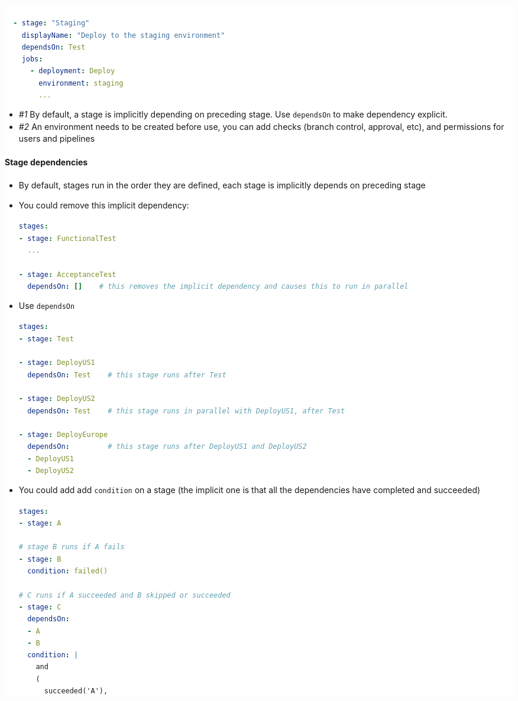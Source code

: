 ```yaml

  - stage: "Staging"
    displayName: "Deploy to the staging environment"
    dependsOn: Test
    jobs:
      - deployment: Deploy
        environment: staging
        ...
```

- *#1* By default, a stage is implicitly depending on preceding stage. Use `dependsOn` to make dependency explicit.
- *#2* An environment needs to be created before use, you can add checks (branch control, approval, etc), and permissions for users and pipelines

#### Stage dependencies

- By default, stages run in the order they are defined, each stage is implicitly depends on preceding stage
- You could remove this implicit dependency:
  ```yaml
  stages:
  - stage: FunctionalTest
    ...

  - stage: AcceptanceTest
    dependsOn: []    # this removes the implicit dependency and causes this to run in parallel
  ```
- Use `dependsOn`

  ```yaml
  stages:
  - stage: Test

  - stage: DeployUS1
    dependsOn: Test    # this stage runs after Test

  - stage: DeployUS2
    dependsOn: Test    # this stage runs in parallel with DeployUS1, after Test

  - stage: DeployEurope
    dependsOn:         # this stage runs after DeployUS1 and DeployUS2
    - DeployUS1
    - DeployUS2
  ```

- You could add add `condition` on a stage (the implicit one is that all the dependencies have completed and succeeded)

  ```yaml
  stages:
  - stage: A

  # stage B runs if A fails
  - stage: B
    condition: failed()

  # C runs if A succeeded and B skipped or succeeded
  - stage: C
    dependsOn:
    - A
    - B
    condition: |
      and
      (
        succeeded('A'),
  ```